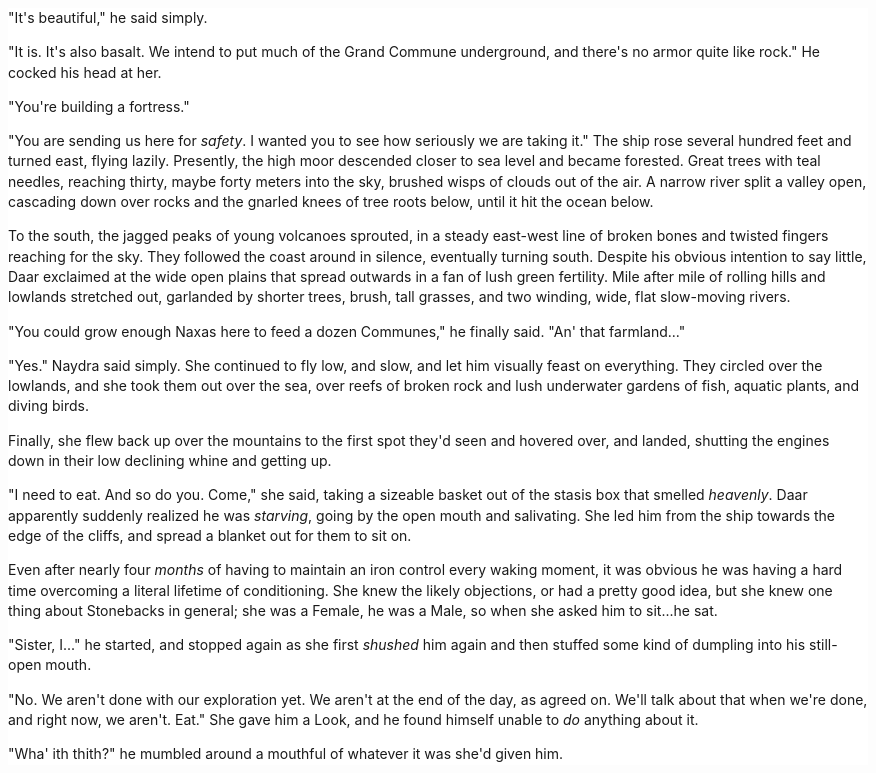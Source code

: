 "It's beautiful," he said simply.

"It is. It's also basalt. We intend to put much of the Grand Commune
underground, and there's no armor quite like rock." He cocked his head at her.

"You're building a fortress."

"You are sending us here for *safety*. I wanted you to see how seriously we are
taking it." The ship rose several hundred feet and turned east, flying lazily.
Presently, the high moor descended closer to sea level and became forested.
Great trees with teal needles, reaching thirty, maybe forty meters into the sky,
brushed wisps of clouds out of the air. A narrow river split a valley open,
cascading down over rocks and the gnarled knees of tree roots below, until it
hit the ocean below.

To the south, the jagged peaks of young volcanoes sprouted, in a steady
east-west line of broken bones and twisted fingers reaching for the sky. They
followed the coast around in silence, eventually turning south. Despite his
obvious intention to say little, Daar exclaimed at the wide open plains that
spread outwards in a fan of lush green fertility. Mile after mile of rolling
hills and lowlands stretched out, garlanded by shorter trees, brush, tall
grasses, and two winding, wide, flat slow-moving rivers.

"You could grow enough Naxas here to feed a dozen Communes," he finally said.
"An' that farmland..."

"Yes." Naydra said simply. She continued to fly low, and slow, and let him
visually feast on everything. They circled over the lowlands, and she took them
out over the sea, over reefs of broken rock and lush underwater gardens of fish,
aquatic plants, and diving birds.

Finally, she flew back up over the mountains to the first spot they'd seen and
hovered over, and landed, shutting the engines down in their low declining whine
and getting up.

"I need to eat. And so do you. Come," she said, taking a sizeable basket out of
the stasis box that smelled *heavenly*. Daar apparently suddenly realized he was
*starving*, going by the open mouth and salivating. She led him from the ship
towards the edge of the cliffs, and spread a blanket out for them to sit on.

Even after nearly four *months* of having to maintain an iron control every
waking moment, it was obvious he was having a hard time overcoming a literal
lifetime of conditioning. She knew the likely objections, or had a pretty good
idea, but she knew one thing about Stonebacks in general; she was a Female, he
was a Male, so when she asked him to sit...he sat.

"Sister, I..." he started, and stopped again as she first *shushed* him again
and then stuffed some kind of dumpling into his still-open mouth.

"No. We aren't done with our exploration yet. We aren't at the end of the day,
as agreed on. We'll talk about that when we're done, and right now, we aren't.
Eat." She gave him a Look, and he found himself unable to *do* anything about
it.

"Wha' ith thith?" he mumbled around a mouthful of whatever it was she'd given
him.
